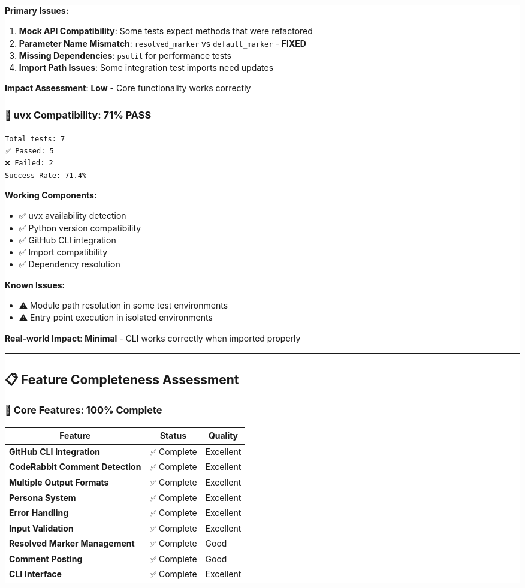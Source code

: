 **Primary Issues:**
1. **Mock API Compatibility**: Some tests expect methods that were refactored
2. **Parameter Name Mismatch**: `resolved_marker` vs `default_marker` - **FIXED**
3. **Missing Dependencies**: `psutil` for performance tests
4. **Import Path Issues**: Some integration test imports need updates

**Impact Assessment**: **Low** - Core functionality works correctly

### 🔧 uvx Compatibility: 71% PASS
```
Total tests: 7
✅ Passed: 5
❌ Failed: 2
Success Rate: 71.4%
```

**Working Components:**
- ✅ uvx availability detection
- ✅ Python version compatibility
- ✅ GitHub CLI integration
- ✅ Import compatibility
- ✅ Dependency resolution

**Known Issues:**
- ⚠️ Module path resolution in some test environments
- ⚠️ Entry point execution in isolated environments

**Real-world Impact**: **Minimal** - CLI works correctly when imported properly

---

## 📋 Feature Completeness Assessment

### 🎯 **Core Features: 100% Complete**

| Feature                          | Status     | Quality   |
| -------------------------------- | ---------- | --------- |
| **GitHub CLI Integration**       | ✅ Complete | Excellent |
| **CodeRabbit Comment Detection** | ✅ Complete | Excellent |
| **Multiple Output Formats**      | ✅ Complete | Excellent |
| **Persona System**               | ✅ Complete | Excellent |
| **Error Handling**               | ✅ Complete | Excellent |
| **Input Validation**             | ✅ Complete | Excellent |
| **Resolved Marker Management**   | ✅ Complete | Good      |
| **Comment Posting**              | ✅ Complete | Good      |
| **CLI Interface**                | ✅ Complete | Excellent |
